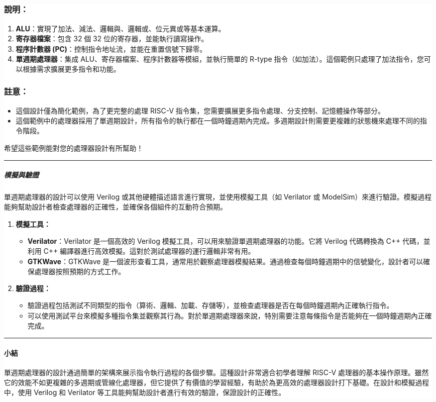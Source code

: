 ### 說明：

1. **ALU**：實現了加法、減法、邏輯與、邏輯或、位元異或等基本運算。
2. **寄存器檔案**：包含 32 個 32 位的寄存器，並能執行讀寫操作。
3. **程序計數器 (PC)**：控制指令地址流，並能在重置信號下歸零。
4. **單週期處理器**：集成 ALU、寄存器檔案、程序計數器等模組，並執行簡單的 R-type 指令（如加法）。這個範例只處理了加法指令，您可以根據需求擴展更多指令和功能。

### 註意：

- 這個設計僅為簡化範例，為了更完整的處理 RISC-V 指令集，您需要擴展更多指令處理、分支控制、記憶體操作等部分。
- 這個範例中的處理器採用了單週期設計，所有指令的執行都在一個時鐘週期內完成。多週期設計則需要更複雜的狀態機來處理不同的指令階段。

希望這些範例能對您的處理器設計有所幫助！

---

##### **模擬與驗證**

單週期處理器的設計可以使用 Verilog 或其他硬體描述語言進行實現，並使用模擬工具（如 Verilator 或 ModelSim）來進行驗證。模擬過程能夠幫助設計者檢查處理器的正確性，並確保各個組件的互動符合預期。

1. **模擬工具：**
   - **Verilator**：Verilator 是一個高效的 Verilog 模擬工具，可以用來驗證單週期處理器的功能。它將 Verilog 代碼轉換為 C++ 代碼，並利用 C++ 編譯器進行高效模擬。這對於測試處理器的運行邏輯非常有用。
   - **GTKWave**：GTKWave 是一個波形查看工具，通常用於觀察處理器模擬結果。通過檢查每個時鐘週期中的信號變化，設計者可以確保處理器按照預期的方式工作。

2. **驗證過程：**
   - 驗證過程包括測試不同類型的指令（算術、邏輯、加載、存儲等），並檢查處理器是否在每個時鐘週期內正確執行指令。
   - 可以使用測試平台來模擬多種指令集並觀察其行為。對於單週期處理器來說，特別需要注意每條指令是否能夠在一個時鐘週期內正確完成。

---

#### **小結**

單週期處理器的設計通過簡單的架構來展示指令執行過程的各個步驟。這種設計非常適合初學者理解 RISC-V 處理器的基本操作原理。雖然它的效能不如更複雜的多週期或管線化處理器，但它提供了有價值的學習經驗，有助於為更高效的處理器設計打下基礎。在設計和模擬過程中，使用 Verilog 和 Verilator 等工具能夠幫助設計者進行有效的驗證，保證設計的正確性。